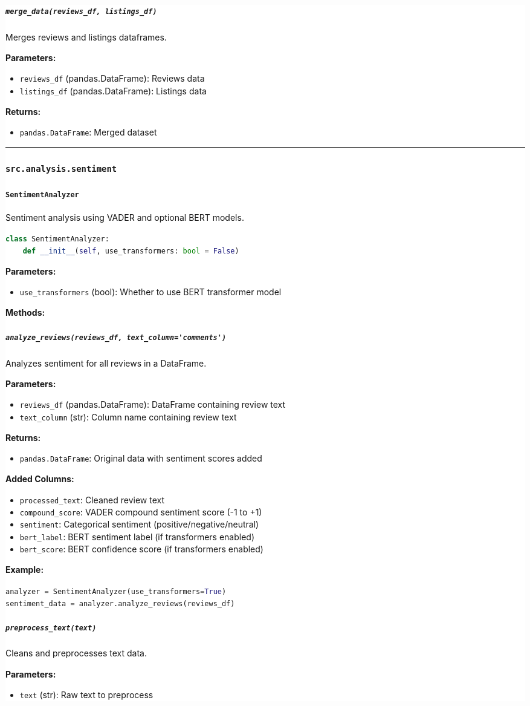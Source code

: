 ##### `merge_data(reviews_df, listings_df)`
Merges reviews and listings dataframes.

**Parameters:**
- `reviews_df` (pandas.DataFrame): Reviews data
- `listings_df` (pandas.DataFrame): Listings data

**Returns:**
- `pandas.DataFrame`: Merged dataset

---

### `src.analysis.sentiment`

#### `SentimentAnalyzer`

Sentiment analysis using VADER and optional BERT models.

```python
class SentimentAnalyzer:
    def __init__(self, use_transformers: bool = False)
```

**Parameters:**
- `use_transformers` (bool): Whether to use BERT transformer model

**Methods:**

##### `analyze_reviews(reviews_df, text_column='comments')`
Analyzes sentiment for all reviews in a DataFrame.

**Parameters:**
- `reviews_df` (pandas.DataFrame): DataFrame containing review text
- `text_column` (str): Column name containing review text

**Returns:**
- `pandas.DataFrame`: Original data with sentiment scores added

**Added Columns:**
- `processed_text`: Cleaned review text
- `compound_score`: VADER compound sentiment score (-1 to +1)
- `sentiment`: Categorical sentiment (positive/negative/neutral)
- `bert_label`: BERT sentiment label (if transformers enabled)
- `bert_score`: BERT confidence score (if transformers enabled)

**Example:**
```python
analyzer = SentimentAnalyzer(use_transformers=True)
sentiment_data = analyzer.analyze_reviews(reviews_df)
```

##### `preprocess_text(text)`
Cleans and preprocesses text data.

**Parameters:**
- `text` (str): Raw text to preprocess
